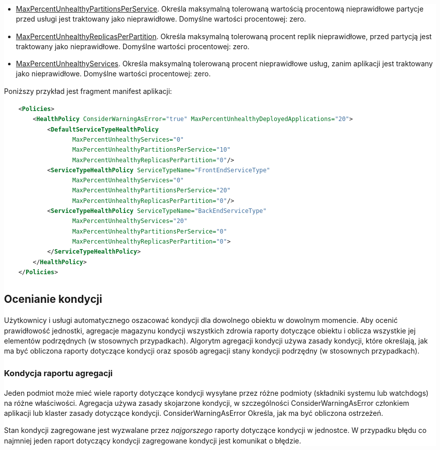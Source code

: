 - [MaxPercentUnhealthyPartitionsPerService](https://msdn.microsoft.com/library/azure/system.fabric.health.servicetypehealthpolicy.maxpercentunhealthypartitionsperservice.aspx). Określa maksymalną tolerowaną wartością procentową nieprawidłowe partycje przed usługi jest traktowany jako nieprawidłowe. Domyślne wartości procentowej: zero.

- [MaxPercentUnhealthyReplicasPerPartition](https://msdn.microsoft.com/library/azure/system.fabric.health.servicetypehealthpolicy.maxpercentunhealthyreplicasperpartition.aspx). Określa maksymalną tolerowaną procent replik nieprawidłowe, przed partycją jest traktowany jako nieprawidłowe. Domyślne wartości procentowej: zero.

- [MaxPercentUnhealthyServices](https://msdn.microsoft.com/library/azure/system.fabric.health.servicetypehealthpolicy.maxpercentunhealthyservices.aspx). Określa maksymalną tolerowaną procent nieprawidłowe usług, zanim aplikacji jest traktowany jako nieprawidłowe. Domyślne wartości procentowej: zero.

Poniższy przykład jest fragment manifest aplikacji:

```xml
    <Policies>
        <HealthPolicy ConsiderWarningAsError="true" MaxPercentUnhealthyDeployedApplications="20">
            <DefaultServiceTypeHealthPolicy
                   MaxPercentUnhealthyServices="0"
                   MaxPercentUnhealthyPartitionsPerService="10"
                   MaxPercentUnhealthyReplicasPerPartition="0"/>
            <ServiceTypeHealthPolicy ServiceTypeName="FrontEndServiceType"
                   MaxPercentUnhealthyServices="0"
                   MaxPercentUnhealthyPartitionsPerService="20"
                   MaxPercentUnhealthyReplicasPerPartition="0"/>
            <ServiceTypeHealthPolicy ServiceTypeName="BackEndServiceType"
                   MaxPercentUnhealthyServices="20"
                   MaxPercentUnhealthyPartitionsPerService="0"
                   MaxPercentUnhealthyReplicasPerPartition="0">
            </ServiceTypeHealthPolicy>
        </HealthPolicy>
    </Policies>
```

## <a name="health-evaluation"></a>Ocenianie kondycji
Użytkownicy i usługi automatycznego oszacować kondycji dla dowolnego obiektu w dowolnym momencie. Aby ocenić prawidłowość jednostki, agregacje magazynu kondycji wszystkich zdrowia raporty dotyczące obiektu i oblicza wszystkie jej elementów podrzędnych (w stosownych przypadkach). Algorytm agregacji kondycji używa zasady kondycji, które określają, jak ma być obliczona raporty dotyczące kondycji oraz sposób agregacji stany kondycji podrzędny (w stosownych przypadkach).

### <a name="health-report-aggregation"></a>Kondycja raportu agregacji
Jeden podmiot może mieć wiele raporty dotyczące kondycji wysyłane przez różne podmioty (składniki systemu lub watchdogs) na różne właściwości. Agregacja używa zasady skojarzone kondycji, w szczególności ConsiderWarningAsError członkiem aplikacji lub klaster zasady dotyczące kondycji. ConsiderWarningAsError Określa, jak ma być obliczona ostrzeżeń.

Stan kondycji zagregowane jest wyzwalane przez *najgorszego* raporty dotyczące kondycji w jednostce. W przypadku błędu co najmniej jeden raport dotyczący kondycji zagregowane kondycji jest komunikat o błędzie.
